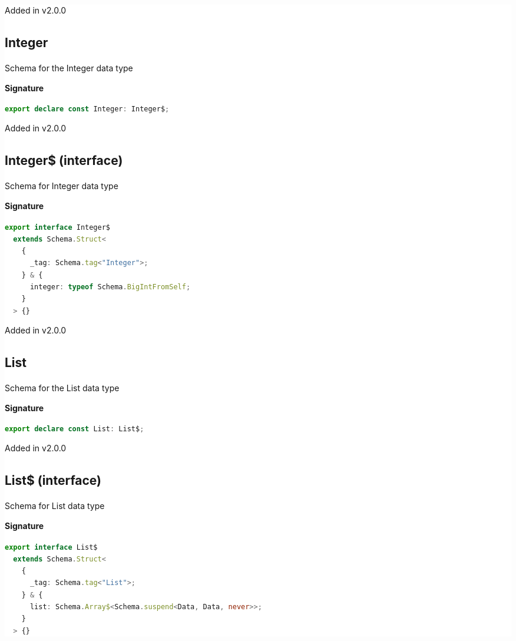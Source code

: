 Added in v2.0.0

## Integer

Schema for the Integer data type

**Signature**

```ts
export declare const Integer: Integer$;
```

Added in v2.0.0

## Integer$ (interface)

Schema for Integer data type

**Signature**

```ts
export interface Integer$
  extends Schema.Struct<
    {
      _tag: Schema.tag<"Integer">;
    } & {
      integer: typeof Schema.BigIntFromSelf;
    }
  > {}
```

Added in v2.0.0

## List

Schema for the List data type

**Signature**

```ts
export declare const List: List$;
```

Added in v2.0.0

## List$ (interface)

Schema for List data type

**Signature**

```ts
export interface List$
  extends Schema.Struct<
    {
      _tag: Schema.tag<"List">;
    } & {
      list: Schema.Array$<Schema.suspend<Data, Data, never>>;
    }
  > {}
```
